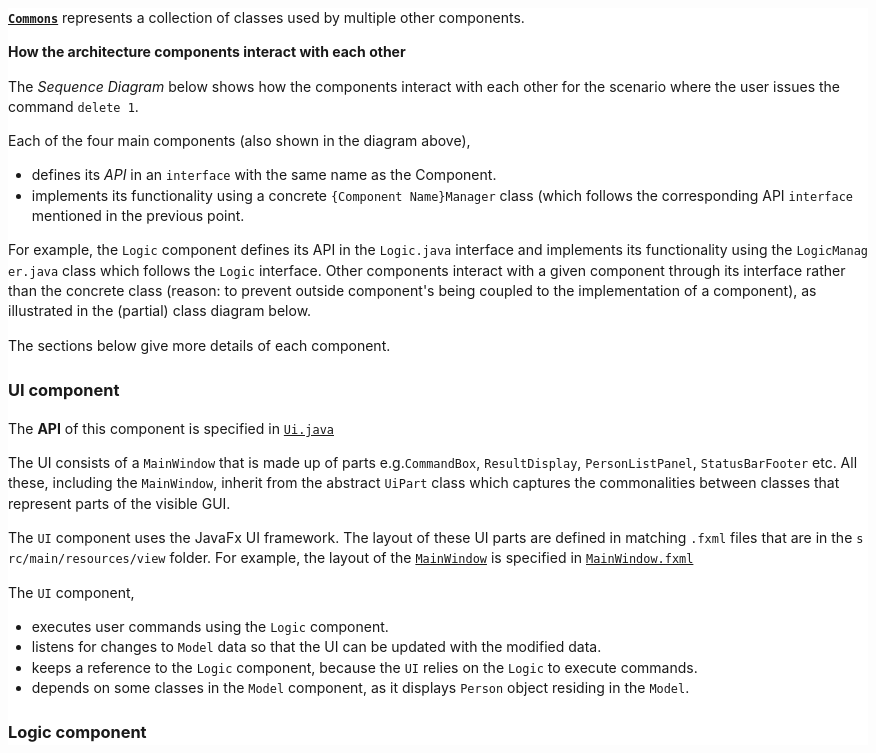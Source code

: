 [**`Commons`**](#common-classes) represents a collection of classes used by multiple other components.

<div style="page-break-after: always;"></div>

**How the architecture components interact with each other**

The *Sequence Diagram* below shows how the components interact with each other for the scenario where the user issues the command `delete 1`.

<puml src="diagrams/ArchitectureSequenceDiagram.puml" width="574" />

Each of the four main components (also shown in the diagram above),

* defines its *API* in an `interface` with the same name as the Component.
* implements its functionality using a concrete `{Component Name}Manager` class (which follows the corresponding API `interface` mentioned in the previous point.

For example, the `Logic` component defines its API in the `Logic.java` interface and implements its functionality using the `LogicManager.java` class which follows the `Logic` interface. Other components interact with a given component through its interface rather than the concrete class (reason: to prevent outside component's being coupled to the implementation of a component), as illustrated in the (partial) class diagram below.

<puml src="diagrams/ComponentManagers.puml" width="300" />

The sections below give more details of each component.

### UI component

The **API** of this component is specified in [`Ui.java`](https://github.com/se-edu/addressbook-level3/tree/master/src/main/java/seedu/major/ui/Ui.java)

<puml src="diagrams/UiClassDiagram.puml" alt="Structure of the UI Component"/>

The UI consists of a `MainWindow` that is made up of parts e.g.`CommandBox`, `ResultDisplay`, `PersonListPanel`, `StatusBarFooter` etc. All these, including the `MainWindow`, inherit from the abstract `UiPart` class which captures the commonalities between classes that represent parts of the visible GUI.

The `UI` component uses the JavaFx UI framework. The layout of these UI parts are defined in matching `.fxml` files that are in the `src/main/resources/view` folder. For example, the layout of the [`MainWindow`](https://github.com/se-edu/addressbook-level3/tree/master/src/main/java/seedu/major/ui/MainWindow.java) is specified in [`MainWindow.fxml`](https://github.com/se-edu/addressbook-level3/tree/master/src/main/resources/view/MainWindow.fxml)

The `UI` component,

* executes user commands using the `Logic` component.
* listens for changes to `Model` data so that the UI can be updated with the modified data.
* keeps a reference to the `Logic` component, because the `UI` relies on the `Logic` to execute commands.
* depends on some classes in the `Model` component, as it displays `Person` object residing in the `Model`.

<div style="page-break-after: always;"></div>

### Logic component
